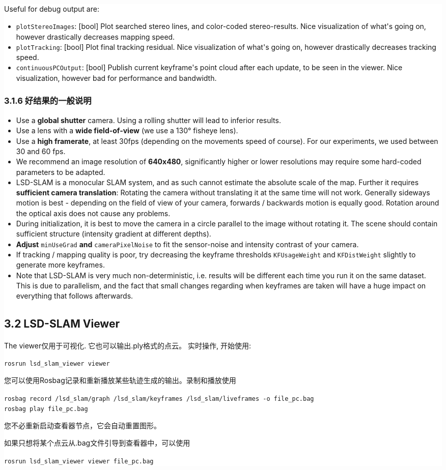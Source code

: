 
Useful for debug output are:

* `plotStereoImages`: [bool] Plot searched stereo lines, and color-coded stereo-results. Nice visualization of what's going on, however drastically decreases mapping speed.
* `plotTracking`: [bool] Plot final tracking residual. Nice visualization of what's going on, however drastically decreases tracking speed.
* `continuousPCOutput`: [bool] Publish current keyframe's point cloud after each update, to be seen in the viewer. Nice visualization, however bad for performance and bandwidth.







### 3.1.6 好结果的一般说明

* Use a **global shutter** camera. Using a rolling shutter will lead to inferior results.
* Use a lens with a **wide field-of-view** (we use a 130° fisheye lens).
* Use a **high framerate**, at least 30fps (depending on the movements speed of course). For our experiments, we used between 30 and 60 fps. 
* We recommend an image resolution of **640x480**, significantly higher or lower resolutions may require some hard-coded parameters to be adapted.
* LSD-SLAM is a monocular SLAM system, and as such cannot estimate the absolute scale of the map. Further it requires **sufficient camera translation**: Rotating the camera without translating it at the same time will not work. Generally sideways motion is best - depending on the field of view of your camera, forwards / backwards motion is equally good. Rotation around the optical axis does not cause any problems.
* During initialization, it is best to move the camera in a circle parallel to the image without rotating it. The scene should contain sufficient structure (intensity gradient at different depths).
* **Adjust** `minUseGrad` **and** `cameraPixelNoise` to fit the sensor-noise and intensity contrast of your camera.
* If tracking / mapping quality is poor, try decreasing the keyframe thresholds `KFUsageWeight` and `KFDistWeight` slightly to generate more keyframes.
* Note that LSD-SLAM is very much non-deterministic, i.e. results will be different each time you run it on the same dataset. This is due to parallelism, and the fact that small changes regarding when keyframes are taken will have a huge impact on everything that follows afterwards.


## 3.2 LSD-SLAM Viewer
The viewer仅用于可视化. 它也可以输出.ply格式的点云。
实时操作, 开始使用:

    rosrun lsd_slam_viewer viewer

您可以使用Rosbag记录和重新播放某些轨迹生成的输出。录制和播放使用

    rosbag record /lsd_slam/graph /lsd_slam/keyframes /lsd_slam/liveframes -o file_pc.bag
    rosbag play file_pc.bag

您不必重新启动查看器节点，它会自动重置图形。

如果只想将某个点云从.bag文件引导到查看器中，可以使用

    rosrun lsd_slam_viewer viewer file_pc.bag

